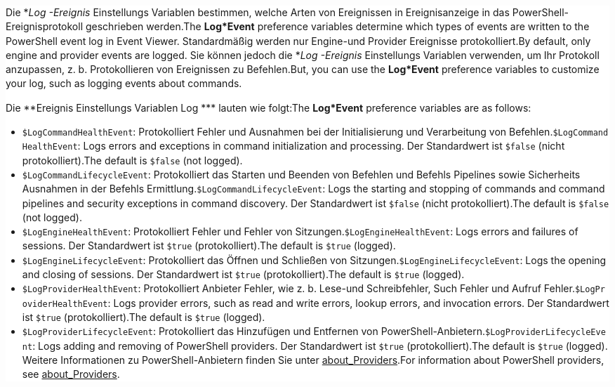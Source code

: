 <span data-ttu-id="4a655-306">Die \**Log *-Ereignis** Einstellungs Variablen bestimmen, welche Arten von Ereignissen in Ereignisanzeige in das PowerShell-Ereignisprotokoll geschrieben werden.</span><span class="sxs-lookup"><span data-stu-id="4a655-306">The **Log\*Event** preference variables determine which types of events are written to the PowerShell event log in Event Viewer.</span></span> <span data-ttu-id="4a655-307">Standardmäßig werden nur Engine-und Provider Ereignisse protokolliert.</span><span class="sxs-lookup"><span data-stu-id="4a655-307">By default, only engine and provider events are logged.</span></span> <span data-ttu-id="4a655-308">Sie können jedoch die \**Log *-Ereignis** Einstellungs Variablen verwenden, um Ihr Protokoll anzupassen, z. b. Protokollieren von Ereignissen zu Befehlen.</span><span class="sxs-lookup"><span data-stu-id="4a655-308">But, you can use the **Log\*Event** preference variables to customize your log, such as logging events about commands.</span></span>

<span data-ttu-id="4a655-309">Die \*\*Ereignis Einstellungs Variablen Log \*\*\* lauten wie folgt:</span><span class="sxs-lookup"><span data-stu-id="4a655-309">The **Log\*Event** preference variables are as follows:</span></span>

- <span data-ttu-id="4a655-310">`$LogCommandHealthEvent`: Protokolliert Fehler und Ausnahmen bei der Initialisierung und Verarbeitung von Befehlen.</span><span class="sxs-lookup"><span data-stu-id="4a655-310">`$LogCommandHealthEvent`: Logs errors and exceptions in command initialization and processing.</span></span> <span data-ttu-id="4a655-311">Der Standardwert ist `$false` (nicht protokolliert).</span><span class="sxs-lookup"><span data-stu-id="4a655-311">The default is `$false` (not logged).</span></span>
- <span data-ttu-id="4a655-312">`$LogCommandLifecycleEvent`: Protokolliert das Starten und Beenden von Befehlen und Befehls Pipelines sowie Sicherheits Ausnahmen in der Befehls Ermittlung.</span><span class="sxs-lookup"><span data-stu-id="4a655-312">`$LogCommandLifecycleEvent`: Logs the starting and stopping of commands and command pipelines and security exceptions in command discovery.</span></span> <span data-ttu-id="4a655-313">Der Standardwert ist `$false` (nicht protokolliert).</span><span class="sxs-lookup"><span data-stu-id="4a655-313">The default is `$false` (not logged).</span></span>
- <span data-ttu-id="4a655-314">`$LogEngineHealthEvent`: Protokolliert Fehler und Fehler von Sitzungen.</span><span class="sxs-lookup"><span data-stu-id="4a655-314">`$LogEngineHealthEvent`: Logs errors and failures of sessions.</span></span> <span data-ttu-id="4a655-315">Der Standardwert ist `$true` (protokolliert).</span><span class="sxs-lookup"><span data-stu-id="4a655-315">The default is `$true` (logged).</span></span>
- <span data-ttu-id="4a655-316">`$LogEngineLifecycleEvent`: Protokolliert das Öffnen und Schließen von Sitzungen.</span><span class="sxs-lookup"><span data-stu-id="4a655-316">`$LogEngineLifecycleEvent`: Logs the opening and closing of sessions.</span></span> <span data-ttu-id="4a655-317">Der Standardwert ist `$true` (protokolliert).</span><span class="sxs-lookup"><span data-stu-id="4a655-317">The default is `$true` (logged).</span></span>
- <span data-ttu-id="4a655-318">`$LogProviderHealthEvent`: Protokolliert Anbieter Fehler, wie z. b. Lese-und Schreibfehler, Such Fehler und Aufruf Fehler.</span><span class="sxs-lookup"><span data-stu-id="4a655-318">`$LogProviderHealthEvent`: Logs provider errors, such as read and write errors, lookup errors, and invocation errors.</span></span> <span data-ttu-id="4a655-319">Der Standardwert ist `$true` (protokolliert).</span><span class="sxs-lookup"><span data-stu-id="4a655-319">The default is `$true` (logged).</span></span>
- <span data-ttu-id="4a655-320">`$LogProviderLifecycleEvent`: Protokolliert das Hinzufügen und Entfernen von PowerShell-Anbietern.</span><span class="sxs-lookup"><span data-stu-id="4a655-320">`$LogProviderLifecycleEvent`: Logs adding and removing of PowerShell providers.</span></span> <span data-ttu-id="4a655-321">Der Standardwert ist `$true` (protokolliert).</span><span class="sxs-lookup"><span data-stu-id="4a655-321">The default is `$true` (logged).</span></span> <span data-ttu-id="4a655-322">Weitere Informationen zu PowerShell-Anbietern finden Sie unter [about_Providers](about_Providers.md).</span><span class="sxs-lookup"><span data-stu-id="4a655-322">For information about PowerShell providers, see [about_Providers](about_Providers.md).</span></span>
